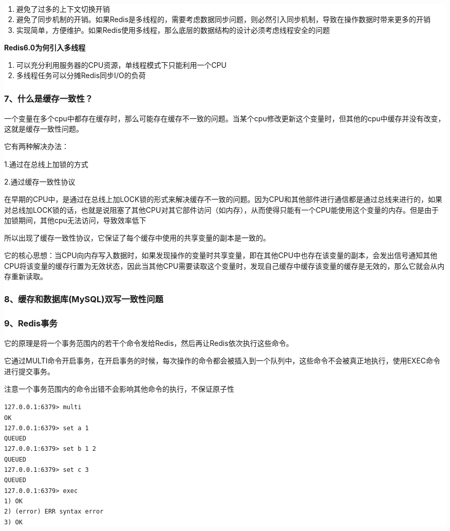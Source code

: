 1. 避免了过多的上下文切换开销
2. 避免了同步机制的开销。如果Redis是多线程的，需要考虑数据同步问题，则必然引入同步机制，导致在操作数据时带来更多的开销
3. 实现简单，方便维护。如果Redis使用多线程，那么底层的数据结构的设计必须考虑线程安全的问题



**Redis6.0为何引入多线程**

1. 可以充分利用服务器的CPU资源，单线程模式下只能利用一个CPU
2. 多线程任务可以分摊Redis同步I/O的负荷



### 7、什么是缓存一致性？

一个变量在多个cpu中都存在缓存时，那么可能存在缓存不一致的问题。当某个cpu修改更新这个变量时，但其他的cpu中缓存并没有改变，这就是缓存一致性问题。



它有两种解决办法：

1.通过在总线上加锁的方式

2.通过缓存一致性协议



在早期的CPU中，是通过在总线上加LOCK锁的形式来解决缓存不一致的问题。因为CPU和其他部件进行通信都是通过总线来进行的，如果对总线加LOCK锁的话，也就是说阻塞了其他CPU对其它部件访问（如内存），从而使得只能有一个CPU能使用这个变量的内存。但是由于加锁期间，其他cpu无法访问，导致效率低下



所以出现了缓存一致性协议，它保证了每个缓存中使用的共享变量的副本是一致的。

它的核心思想：当CPU向内存写入数据时，如果发现操作的变量时共享变量，即在其他CPU中也存在该变量的副本，会发出信号通知其他CPU将该变量的缓存行置为无效状态，因此当其他CPU需要读取这个变量时，发现自己缓存中缓存该变量的缓存是无效的，那么它就会从内存重新读取。

### 8、缓存和数据库(MySQL)双写一致性问题



### 9、Redis事务

它的原理是将一个事务范围内的若干个命令发给Redis，然后再让Redis依次执行这些命令。

它通过MULTI命令开启事务，在开启事务的时候，每次操作的命令都会被插入到一个队列中，这些命令不会被真正地执行，使用EXEC命令进行提交事务。

注意一个事务范围内的命令出错不会影响其他命令的执行，不保证原子性

```shell
127.0.0.1:6379> multi
OK
127.0.0.1:6379> set a 1
QUEUED
127.0.0.1:6379> set b 1 2
QUEUED
127.0.0.1:6379> set c 3
QUEUED
127.0.0.1:6379> exec
1) OK
2) (error) ERR syntax error
3) OK
```
